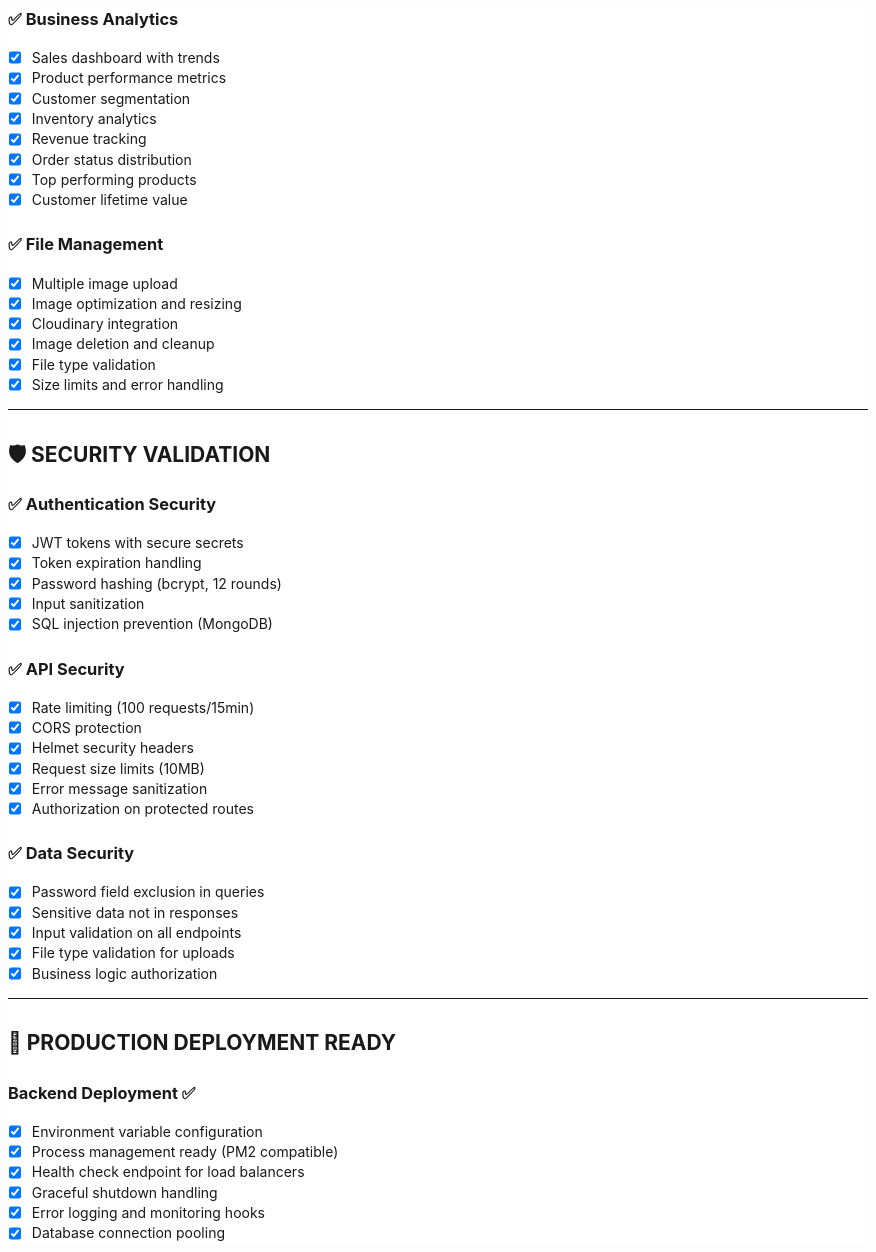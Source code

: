 ### ✅ Business Analytics
- [x] Sales dashboard with trends
- [x] Product performance metrics
- [x] Customer segmentation
- [x] Inventory analytics
- [x] Revenue tracking
- [x] Order status distribution
- [x] Top performing products
- [x] Customer lifetime value

### ✅ File Management
- [x] Multiple image upload
- [x] Image optimization and resizing
- [x] Cloudinary integration
- [x] Image deletion and cleanup
- [x] File type validation
- [x] Size limits and error handling

---

## 🛡️ SECURITY VALIDATION

### ✅ Authentication Security
- [x] JWT tokens with secure secrets
- [x] Token expiration handling
- [x] Password hashing (bcrypt, 12 rounds)
- [x] Input sanitization
- [x] SQL injection prevention (MongoDB)

### ✅ API Security
- [x] Rate limiting (100 requests/15min)
- [x] CORS protection
- [x] Helmet security headers
- [x] Request size limits (10MB)
- [x] Error message sanitization
- [x] Authorization on protected routes

### ✅ Data Security
- [x] Password field exclusion in queries
- [x] Sensitive data not in responses
- [x] Input validation on all endpoints
- [x] File type validation for uploads
- [x] Business logic authorization

---

## 🚀 PRODUCTION DEPLOYMENT READY

### Backend Deployment ✅
- [x] Environment variable configuration
- [x] Process management ready (PM2 compatible)
- [x] Health check endpoint for load balancers
- [x] Graceful shutdown handling
- [x] Error logging and monitoring hooks
- [x] Database connection pooling
